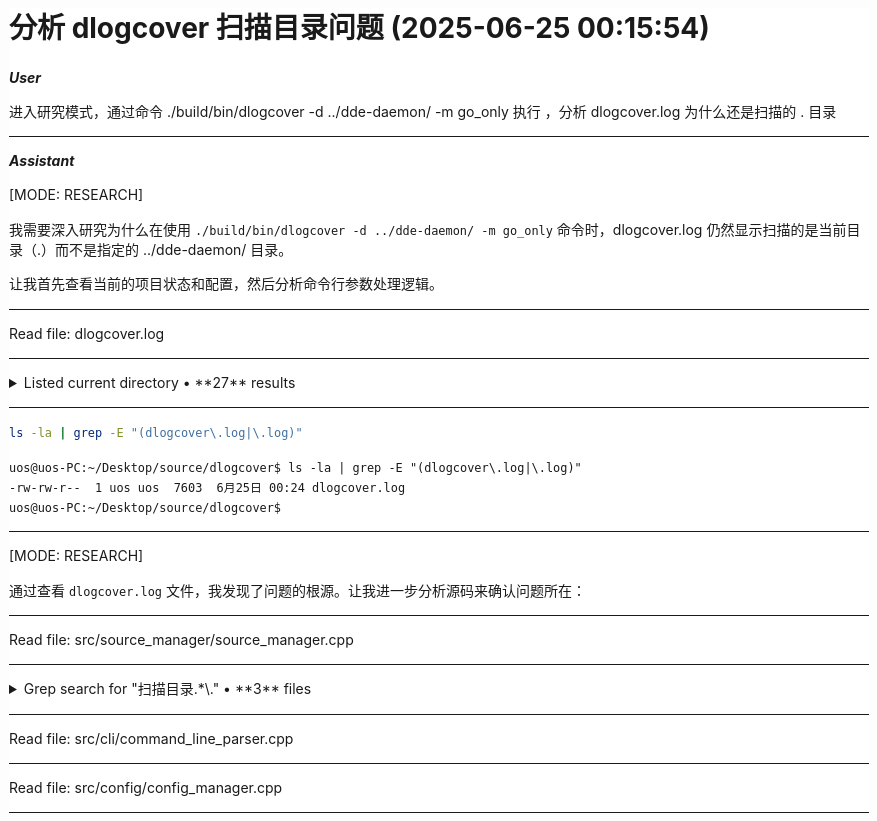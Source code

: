 

# 分析 dlogcover 扫描目录问题 (2025-06-25 00:15:54)

_**User**_

进入研究模式，通过命令 ./build/bin/dlogcover -d ../dde-daemon/ -m go_only 执行 ，分析 dlogcover.log 为什么还是扫描的 . 目录

---

_**Assistant**_

[MODE: RESEARCH]

我需要深入研究为什么在使用 `./build/bin/dlogcover -d ../dde-daemon/ -m go_only` 命令时，dlogcover.log 仍然显示扫描的是当前目录（.）而不是指定的 ../dde-daemon/ 目录。

让我首先查看当前的项目状态和配置，然后分析命令行参数处理逻辑。

---

Read file: dlogcover.log

---

<details><summary>Listed current directory • **27** results</summary></details>

---

```bash
ls -la | grep -E "(dlogcover\.log|\.log)"
```

```
uos@uos-PC:~/Desktop/source/dlogcover$ ls -la | grep -E "(dlogcover\.log|\.log)"
-rw-rw-r--  1 uos uos  7603  6月25日 00:24 dlogcover.log
uos@uos-PC:~/Desktop/source/dlogcover$
```

---

[MODE: RESEARCH]

通过查看 `dlogcover.log` 文件，我发现了问题的根源。让我进一步分析源码来确认问题所在：

---

Read file: src/source_manager/source_manager.cpp

---

<details><summary>Grep search for "扫描目录.*\." • **3** files</summary></details>

---

Read file: src/cli/command_line_parser.cpp

---

Read file: src/config/config_manager.cpp

---